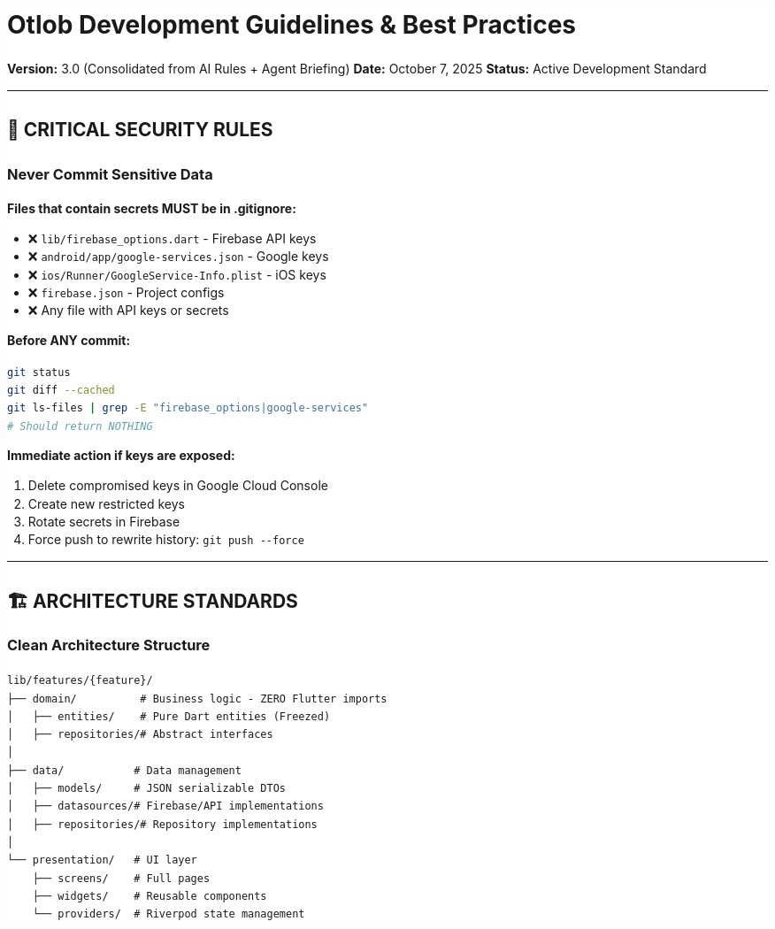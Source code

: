 # Otlob Development Guidelines & Best Practices
**Version:** 3.0 (Consolidated from AI Rules + Agent Briefing)
**Date:** October 7, 2025
**Status:** Active Development Standard

---

## 🚨 CRITICAL SECURITY RULES

### Never Commit Sensitive Data
**Files that contain secrets MUST be in .gitignore:**
- ❌ `lib/firebase_options.dart` - Firebase API keys
- ❌ `android/app/google-services.json` - Google keys
- ❌ `ios/Runner/GoogleService-Info.plist` - iOS keys
- ❌ `firebase.json` - Project configs
- ❌ Any file with API keys or secrets

**Before ANY commit:**
```bash
git status
git diff --cached
git ls-files | grep -E "firebase_options|google-services"
# Should return NOTHING
```

**Immediate action if keys are exposed:**
1. Delete compromised keys in Google Cloud Console
2. Create new restricted keys
3. Rotate secrets in Firebase
4. Force push to rewrite history: `git push --force`

---

## 🏗️ ARCHITECTURE STANDARDS

### Clean Architecture Structure
```
lib/features/{feature}/
├── domain/          # Business logic - ZERO Flutter imports
│   ├── entities/    # Pure Dart entities (Freezed)
│   ├── repositories/# Abstract interfaces
│
├── data/           # Data management
│   ├── models/     # JSON serializable DTOs
│   ├── datasources/# Firebase/API implementations
│   ├── repositories/# Repository implementations
│
└── presentation/   # UI layer
    ├── screens/    # Full pages
    ├── widgets/    # Reusable components
    └── providers/  # Riverpod state management
```
